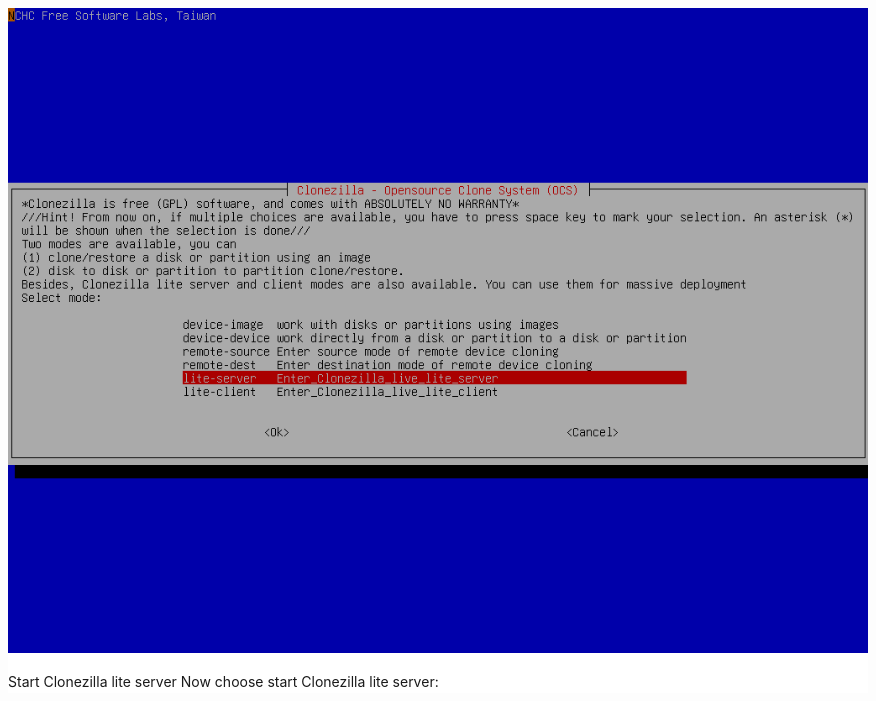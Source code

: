 ![Choose lite-server option](./images/lite-server-bt-from-dev/ocs-06-1-lite-server.png)

Start Clonezilla lite server Now choose start Clonezilla lite server:
